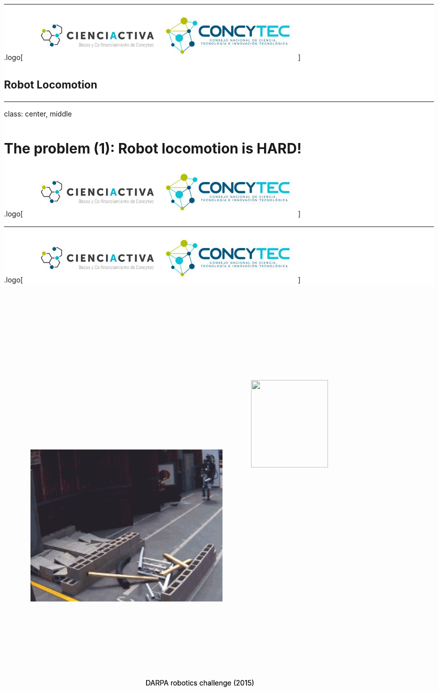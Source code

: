 <p style="position: absolute; top: 70%; left: 32%">DARPA robotics challenge (2015)</p>

---


.logo[![logo](imgs/img_logo.jpg)]

## Robot Locomotion

<img src = "imgs/gif_darpa_1.gif" style = "position: absolute; top: 40%; left: 8%; width: 40%; height: 30%">

<img src = "imgs/gif_darpa_2.gif" style = "position: absolute; top: 40%; left: 54%; width: 40%; height: 30%">

<p style="position: absolute; top: 70%; left: 32%">DARPA robotics challenge (2015)</p>

---

class: center, middle
# The problem (1): Robot locomotion is HARD!

.logo[![logo](imgs/img_logo.jpg)]

---


.logo[![logo](imgs/img_logo.jpg)]
